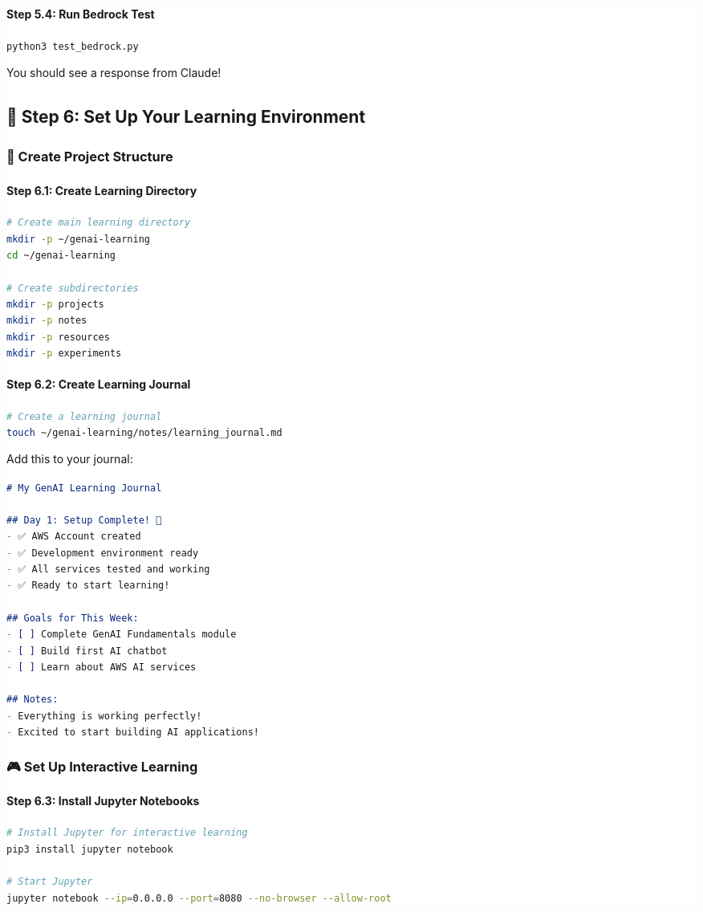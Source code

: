 #### **Step 5.4: Run Bedrock Test**
```bash
python3 test_bedrock.py
```

You should see a response from Claude!

## 🎯 Step 6: Set Up Your Learning Environment

### 📁 Create Project Structure

#### **Step 6.1: Create Learning Directory**
```bash
# Create main learning directory
mkdir -p ~/genai-learning
cd ~/genai-learning

# Create subdirectories
mkdir -p projects
mkdir -p notes
mkdir -p resources
mkdir -p experiments
```

#### **Step 6.2: Create Learning Journal**
```bash
# Create a learning journal
touch ~/genai-learning/notes/learning_journal.md
```

Add this to your journal:
```markdown
# My GenAI Learning Journal

## Day 1: Setup Complete! 🎉
- ✅ AWS Account created
- ✅ Development environment ready
- ✅ All services tested and working
- ✅ Ready to start learning!

## Goals for This Week:
- [ ] Complete GenAI Fundamentals module
- [ ] Build first AI chatbot
- [ ] Learn about AWS AI services

## Notes:
- Everything is working perfectly!
- Excited to start building AI applications!
```

### 🎮 Set Up Interactive Learning

#### **Step 6.3: Install Jupyter Notebooks**
```bash
# Install Jupyter for interactive learning
pip3 install jupyter notebook

# Start Jupyter
jupyter notebook --ip=0.0.0.0 --port=8080 --no-browser --allow-root
```
